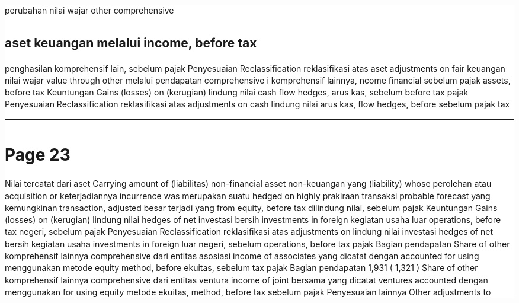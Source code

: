perubahan nilai wajar other comprehensive

## aset keuangan melalui income, before tax
penghasilan
komprehensif lain,
sebelum pajak
Penyesuaian Reclassification
reklasifikasi atas aset adjustments on fair
keuangan nilai wajar value through other
melalui pendapatan comprehensive i
komprehensif lainnya, ncome financial
sebelum pajak assets, before tax
Keuntungan Gains (losses) on
(kerugian) lindung nilai cash flow hedges,
arus kas, sebelum before tax
pajak
Penyesuaian Reclassification
reklasifikasi atas adjustments on cash
lindung nilai arus kas, flow hedges, before
sebelum pajak tax

---

# Page 23

Nilai tercatat dari aset Carrying amount of
(liabilitas) non-financial asset
non-keuangan yang (liability) whose
perolehan atau acquisition or
keterjadiannya incurrence was
merupakan suatu hedged on highly
prakiraan transaksi probable forecast
yang kemungkinan transaction, adjusted
besar terjadi yang from equity, before tax
dilindung nilai,
sebelum pajak
Keuntungan Gains (losses) on
(kerugian) lindung nilai hedges of net
investasi bersih investments in foreign
kegiatan usaha luar operations, before tax
negeri, sebelum pajak
Penyesuaian Reclassification
reklasifikasi atas adjustments on
lindung nilai investasi hedges of net
bersih kegiatan usaha investments in foreign
luar negeri, sebelum operations, before tax
pajak
Bagian pendapatan Share of other
komprehensif lainnya comprehensive
dari entitas asosiasi income of associates
yang dicatat dengan accounted for using
menggunakan metode equity method, before
ekuitas, sebelum tax
pajak
Bagian pendapatan 1,931 ( 1,321 ) Share of other
komprehensif lainnya comprehensive
dari entitas ventura income of joint
bersama yang dicatat ventures accounted
dengan menggunakan for using equity
metode ekuitas, method, before tax
sebelum pajak
Penyesuaian lainnya Other adjustments to